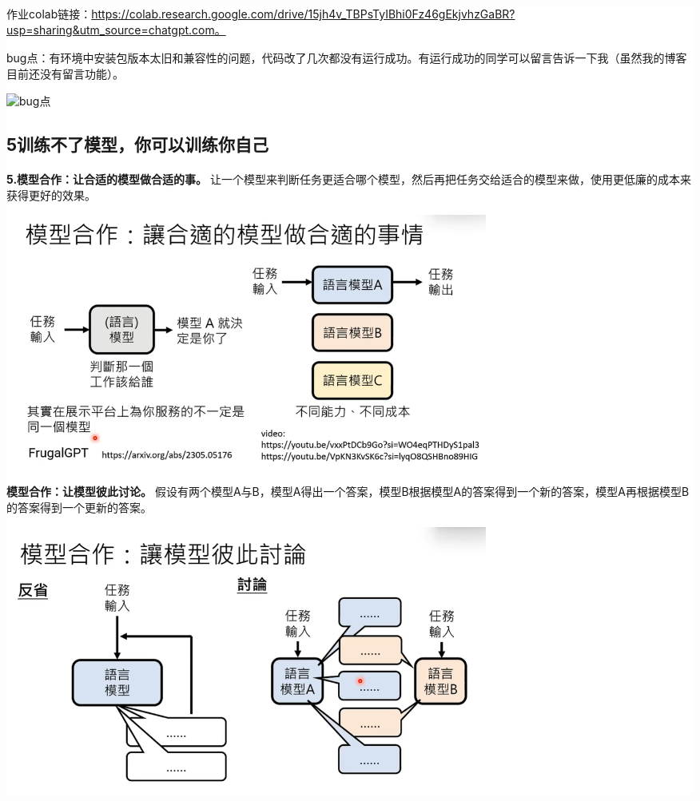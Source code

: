 作业colab链接：https://colab.research.google.com/drive/15jh4v_TBPsTyIBhi0Fz46gEkjvhzGaBR?usp=sharing&utm_source=chatgpt.com。

bug点：有环境中安装包版本太旧和兼容性的问题，代码改了几次都没有运行成功。有运行成功的同学可以留言告诉一下我（虽然我的博客目前还没有留言功能）。

<img src="/assets/post5/bug点.png" alt="bug点" width="600">

## 5训练不了模型，你可以训练你自己

**5.模型合作：让合适的模型做合适的事。**
让一个模型来判断任务更适合哪个模型，然后再把任务交给适合的模型来做，使用更低廉的成本来获得更好的效果。

<img src="/assets/post5/模型合作.png" alt="模型合作" width="600">

**模型合作：让模型彼此讨论。**
假设有两个模型A与B，模型A得出一个答案，模型B根据模型A的答案得到一个新的答案，模型A再根据模型B的答案得到一个更新的答案。

<img src="/assets/post5/模型彼此讨论.png" alt="模型彼此讨论" width="600">